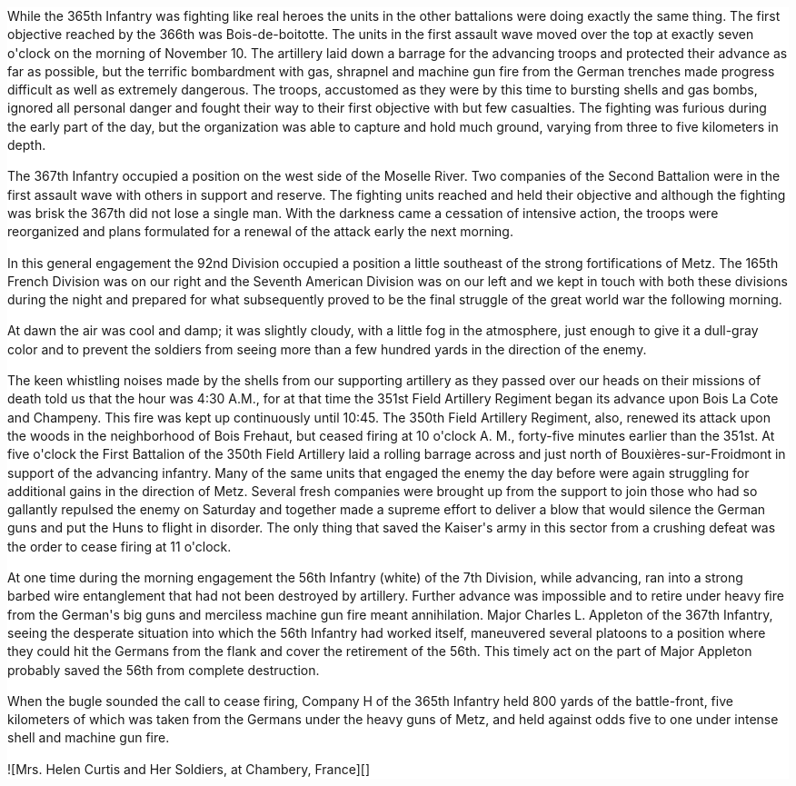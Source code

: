 While the 365th Infantry was fighting like real heroes the units in the other battalions were doing exactly the same thing. The first objective reached by the 366th was Bois-de-boitotte. The units in the first assault wave moved over the top at exactly seven o'clock on the morning of November 10. The artillery laid down a barrage for the advancing troops and protected their advance as far as possible, but the terrific bombardment with gas, shrapnel and machine gun fire from the German trenches made progress difficult as well as extremely dangerous. The troops, accustomed as they were by this time to bursting shells and gas bombs, ignored all personal danger and fought their way to their first objective with but few casualties. The fighting was furious during the early part of the day, but the organization was able to capture and hold much ground, varying from three to five kilometers in depth.

The 367th Infantry occupied a position on the west side of the Moselle River. Two companies of the Second Battalion were in the first assault wave with others in support and reserve. The fighting units reached and held their objective and although the fighting was brisk the 367th did not lose a single man. With the darkness came a cessation of intensive action, the troops were reorganized and plans formulated for a renewal of the attack early the next morning.

In this general engagement the 92nd Division occupied a position a little southeast of the strong fortifications of Metz. The 165th French Division was on our right and the Seventh American Division was on our left and we kept in touch with both these divisions during the night and prepared for what subsequently proved to be the final struggle of the great world war the following morning.

At dawn the air was cool and damp; it was slightly cloudy, with a little fog in the atmosphere, just enough to give it a dull-gray color and to prevent the soldiers from seeing more than a few hundred yards in the direction of the enemy.

The keen whistling noises made by the shells from our supporting artillery as they passed over our heads on their missions of death told us that the hour was 4:30 A.M., for at that time the 351st Field Artillery Regiment began its advance upon Bois La Cote and Champeny. This fire was kept up continuously until 10:45. The 350th Field Artillery Regiment, also, renewed its attack upon the woods in the neighborhood of Bois Frehaut, but ceased firing at 10 o'clock A. M., forty-five minutes earlier than the 351st. At five o'clock the First Battalion of the 350th Field Artillery laid a rolling barrage across and just north of Bouxières-sur-Froidmont in support of the advancing infantry. Many of the same units that engaged the enemy the day before were again struggling for additional gains in the direction of Metz. Several fresh companies were brought up from the support to join those who had so gallantly repulsed the enemy on Saturday and together made a supreme effort to deliver a blow that would silence the German guns and put the Huns to flight in disorder. The only thing that saved the Kaiser's army in this sector from a crushing defeat was the order to cease firing at 11 o'clock.

At one time during the morning engagement the 56th Infantry (white) of the 7th
Division, while advancing, ran into a strong barbed wire entanglement that had not been destroyed by artillery. Further advance was impossible and to retire under heavy fire from the German's big guns and merciless machine gun fire meant annihilation. Major Charles L. Appleton of the 367th Infantry, seeing the desperate situation into which the 56th Infantry had worked itself, maneuvered several platoons to a position where they could hit the Germans from the flank and cover the retirement of the 56th. This timely act on the part of Major Appleton probably saved the 56th from complete destruction.

When the bugle sounded the call to cease firing, Company H of the 365th Infantry held 800 yards of the battle-front, five kilometers of which was taken from the Germans under the heavy guns of Metz, and held against odds five to one under intense shell and machine gun fire.

![Mrs. Helen Curtis and Her Soldiers, at Chambery, France][]
